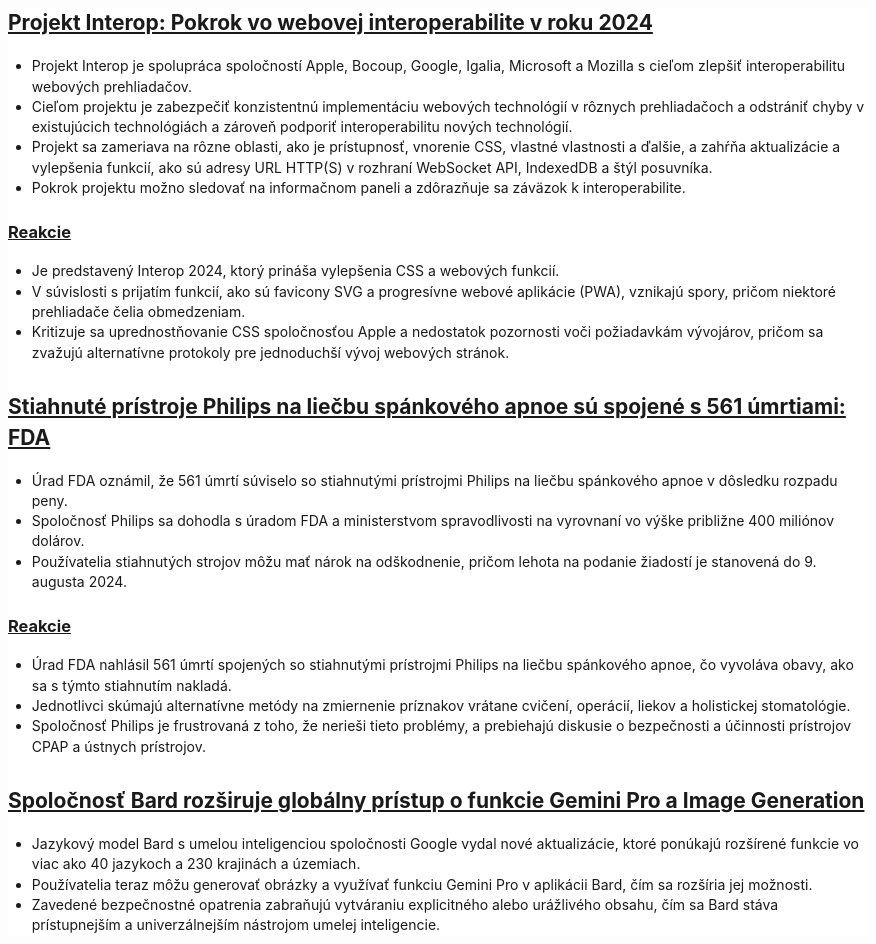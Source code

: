 ## [Projekt Interop: Pokrok vo webovej interoperabilite v roku 2024](https://webkit.org/blog/14955/the-web-just-gets-better-with-interop/)

- Projekt Interop je spolupráca spoločností Apple, Bocoup, Google, Igalia, Microsoft a Mozilla s cieľom zlepšiť interoperabilitu webových prehliadačov.
- Cieľom projektu je zabezpečiť konzistentnú implementáciu webových technológií v rôznych prehliadačoch a odstrániť chyby v existujúcich technológiách a zároveň podporiť interoperabilitu nových technológií.
- Projekt sa zameriava na rôzne oblasti, ako je prístupnosť, vnorenie CSS, vlastné vlastnosti a ďalšie, a zahŕňa aktualizácie a vylepšenia funkcií, ako sú adresy URL HTTP(S) v rozhraní WebSocket API, IndexedDB a štýl posuvníka.
- Pokrok projektu možno sledovať na informačnom paneli a zdôrazňuje sa záväzok k interoperabilite.

### [Reakcie](https://news.ycombinator.com/item?id=39218638)

- Je predstavený Interop 2024, ktorý prináša vylepšenia CSS a webových funkcií.
- V súvislosti s prijatím funkcií, ako sú favicony SVG a progresívne webové aplikácie (PWA), vznikajú spory, pričom niektoré prehliadače čelia obmedzeniam.
- Kritizuje sa uprednostňovanie CSS spoločnosťou Apple a nedostatok pozornosti voči požiadavkám vývojárov, pričom sa zvažujú alternatívne protokoly pre jednoduchší vývoj webových stránok.

## [Stiahnuté prístroje Philips na liečbu spánkového apnoe sú spojené s 561 úmrtiami: FDA](https://www.cbsnews.com/news/fda-sleep-apnea-philips-recall-cpap/)

- Úrad FDA oznámil, že 561 úmrtí súviselo so stiahnutými prístrojmi Philips na liečbu spánkového apnoe v dôsledku rozpadu peny.
- Spoločnosť Philips sa dohodla s úradom FDA a ministerstvom spravodlivosti na vyrovnaní vo výške približne 400 miliónov dolárov.
- Používatelia stiahnutých strojov môžu mať nárok na odškodnenie, pričom lehota na podanie žiadostí je stanovená do 9. augusta 2024.

### [Reakcie](https://news.ycombinator.com/item?id=39223982)

- Úrad FDA nahlásil 561 úmrtí spojených so stiahnutými prístrojmi Philips na liečbu spánkového apnoe, čo vyvoláva obavy, ako sa s týmto stiahnutím nakladá.
- Jednotlivci skúmajú alternatívne metódy na zmiernenie príznakov vrátane cvičení, operácií, liekov a holistickej stomatológie.
- Spoločnosť Philips je frustrovaná z toho, že nerieši tieto problémy, a prebiehajú diskusie o bezpečnosti a účinnosti prístrojov CPAP a ústnych prístrojov.

## [Spoločnosť Bard rozširuje globálny prístup o funkcie Gemini Pro a Image Generation](https://blog.google/products/bard/google-bard-gemini-pro-image-generation/)

- Jazykový model Bard s umelou inteligenciou spoločnosti Google vydal nové aktualizácie, ktoré ponúkajú rozšírené funkcie vo viac ako 40 jazykoch a 230 krajinách a územiach.
- Používatelia teraz môžu generovať obrázky a využívať funkciu Gemini Pro v aplikácii Bard, čím sa rozšíria jej možnosti.
- Zavedené bezpečnostné opatrenia zabraňujú vytváraniu explicitného alebo urážlivého obsahu, čím sa Bard stáva prístupnejším a univerzálnejším nástrojom umelej inteligencie.
